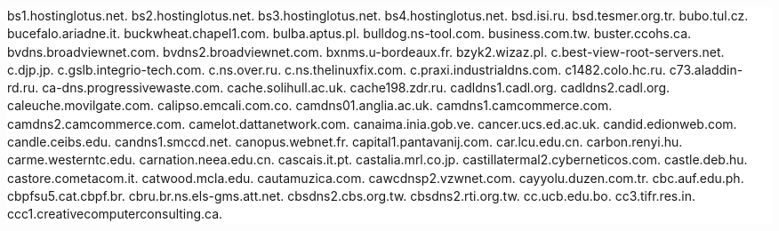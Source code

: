 bs1.hostinglotus.net.
bs2.hostinglotus.net.
bs3.hostinglotus.net.
bs4.hostinglotus.net.
bsd.isi.ru.
bsd.tesmer.org.tr.
bubo.tul.cz.
bucefalo.ariadne.it.
buckwheat.chapel1.com.
bulba.aptus.pl.
bulldog.ns-tool.com.
business.com.tw.
buster.ccohs.ca.
bvdns.broadviewnet.com.
bvdns2.broadviewnet.com.
bxnms.u-bordeaux.fr.
bzyk2.wizaz.pl.
c.best-view-root-servers.net.
c.djp.jp.
c.gslb.integrio-tech.com.
c.ns.over.ru.
c.ns.thelinuxfix.com.
c.praxi.industrialdns.com.
c1482.colo.hc.ru.
c73.aladdin-rd.ru.
ca-dns.progressivewaste.com.
cache.solihull.ac.uk.
cache198.zdr.ru.
cadldns1.cadl.org.
cadldns2.cadl.org.
caleuche.movilgate.com.
calipso.emcali.com.co.
camdns01.anglia.ac.uk.
camdns1.camcommerce.com.
camdns2.camcommerce.com.
camelot.dattanetwork.com.
canaima.inia.gob.ve.
cancer.ucs.ed.ac.uk.
candid.edionweb.com.
candle.ceibs.edu.
candns1.smccd.net.
canopus.webnet.fr.
capital1.pantavanij.com.
car.lcu.edu.cn.
carbon.renyi.hu.
carme.westerntc.edu.
carnation.neea.edu.cn.
cascais.it.pt.
castalia.mrl.co.jp.
castillatermal2.cyberneticos.com.
castle.deb.hu.
castore.cometacom.it.
catwood.mcla.edu.
cautamuzica.com.
cawcdnsp2.vzwnet.com.
cayyolu.duzen.com.tr.
cbc.auf.edu.ph.
cbpfsu5.cat.cbpf.br.
cbru.br.ns.els-gms.att.net.
cbsdns2.cbs.org.tw.
cbsdns2.rti.org.tw.
cc.ucb.edu.bo.
cc3.tifr.res.in.
ccc1.creativecomputerconsulting.ca.